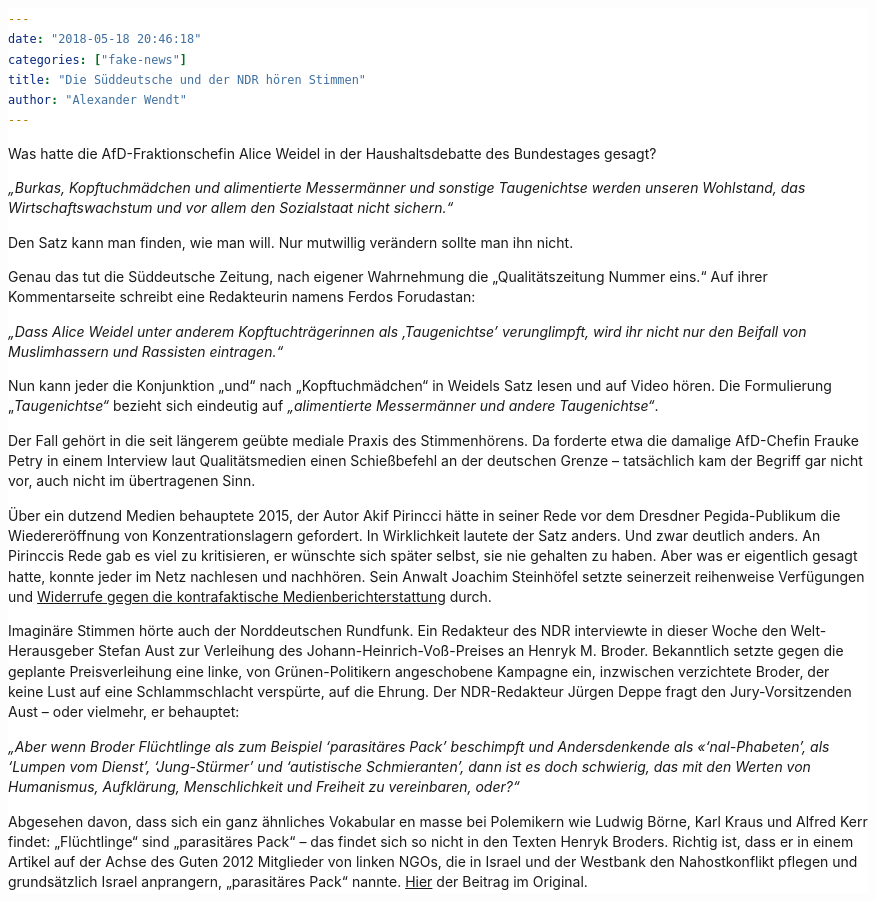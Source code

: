 ```yaml
---
date: "2018-05-18 20:46:18"
categories: ["fake-news"]
title: "Die Süddeutsche und der NDR hören Stimmen"
author: "Alexander Wendt"
---
```




Was hatte die AfD-Fraktionschefin Alice Weidel in der Haushaltsdebatte des Bundestages gesagt?

_„Burkas, Kopftuchmädchen und alimentierte Messermänner und sonstige Taugenichtse werden unseren Wohlstand, das Wirtschaftswachstum und vor allem den Sozialstaat nicht sichern.“_ 

Den Satz kann man finden, wie man will. Nur mutwillig verändern sollte man ihn nicht.





Genau das tut die Süddeutsche Zeitung, nach eigener Wahrnehmung die „Qualitätszeitung Nummer eins.“ Auf ihrer Kommentarseite schreibt eine Redakteurin namens Ferdos Forudastan:

_„Dass Alice Weidel unter anderem Kopftuchträgerinnen als ‚Taugenichtse’ verunglimpft, wird ihr nicht nur den Beifall von Muslimhassern und Rassisten eintragen.“_

Nun kann jeder die Konjunktion „und“ nach „Kopftuchmädchen“ in Weidels Satz lesen und auf Video hören. Die Formulierung „_Taugenichtse“_ bezieht sich eindeutig auf _„alimentierte Messermänner und andere Taugenichtse“_.

Der Fall gehört in die seit längerem geübte mediale Praxis des Stimmenhörens. Da forderte etwa die damalige AfD-Chefin Frauke Petry in einem Interview laut Qualitätsmedien einen Schießbefehl an der deutschen Grenze – tatsächlich kam der Begriff gar nicht vor, auch nicht im übertragenen Sinn.

Über ein dutzend Medien behauptete 2015, der Autor Akif Pirincci hätte in seiner Rede vor dem Dresdner Pegida-Publikum die Wiedereröffnung von Konzentrationslagern gefordert. In Wirklichkeit lautete der Satz anders. Und zwar deutlich anders. An Pirinccis Rede gab es viel zu kritisieren, er wünschte sich später selbst, sie nie gehalten zu haben. Aber was er eigentlich gesagt hatte, konnte jeder im Netz nachlesen und nachhören. Sein Anwalt Joachim Steinhöfel setzte seinerzeit reihenweise Verfügungen und <a href="https://www.welt.de/politik/deutschland/article148286602/Pirincci-geht-wegen-Rufschaedigung-gegen-Medien-vor.html">Widerrufe gegen die kontrafaktische Medienberichterstattung</a> durch.

Imaginäre Stimmen hörte auch der Norddeutschen Rundfunk. Ein Redakteur des NDR interviewte in dieser Woche den Welt-Herausgeber Stefan Aust zur Verleihung des Johann-Heinrich-Voß-Preises an Henryk M. Broder. Bekanntlich setzte gegen die geplante Preisverleihung eine linke, von Grünen-Politikern angeschobene Kampagne ein, inzwischen verzichtete Broder, der keine Lust auf eine Schlammschlacht verspürte, auf die Ehrung. Der NDR-Redakteur Jürgen Deppe fragt den Jury-Vorsitzenden Aust – oder vielmehr, er behauptet:

_„Aber wenn Broder Flüchtlinge als zum Beispiel &#8216;parasitäres Pack&#8217; beschimpft und Andersdenkende als «&#8216;nal-Phabeten&#8217;, als &#8216;Lumpen vom Dienst&#8217;, &#8216;Jung-Stürmer&#8217; und &#8216;autistische Schmieranten&#8217;, dann ist es doch schwierig, das mit den Werten von Humanismus, Aufklärung, Menschlichkeit und Freiheit zu vereinbaren, oder?“_

Abgesehen davon, dass sich ein ganz ähnliches Vokabular en masse bei Polemikern wie Ludwig Börne, Karl Kraus und Alfred Kerr findet: „Flüchtlinge“ sind „parasitäres Pack“ – das findet sich so nicht in den Texten Henryk Broders. Richtig ist, dass er in einem Artikel auf der Achse des Guten 2012 Mitglieder von linken NGOs, die in Israel und der Westbank den Nahostkonflikt pflegen und grundsätzlich Israel anprangern, „parasitäres Pack“ nannte. <a href="http://www.achgut.com/artikel/schickt_die_referenten_in_die_wohl_verdienten_renten/">Hier</a> der Beitrag im Original.
